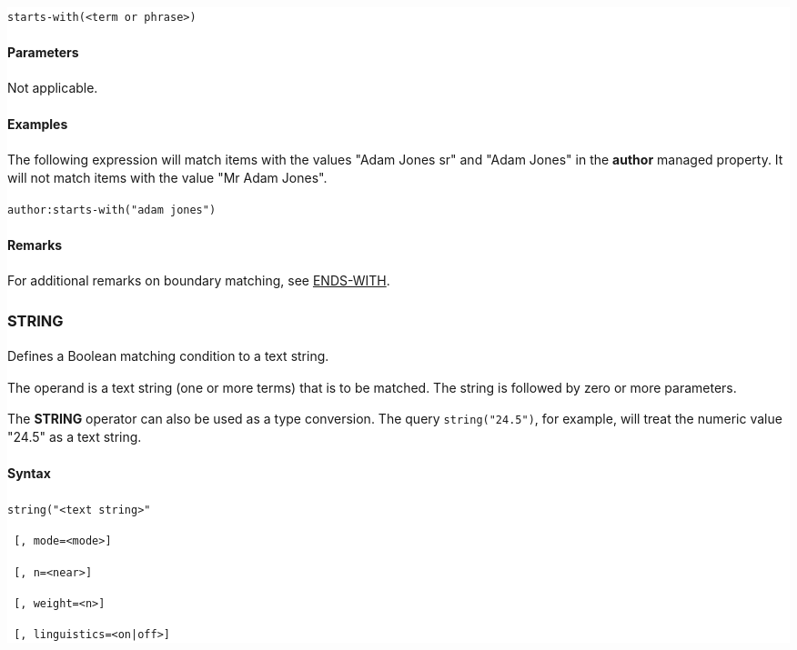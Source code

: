  `starts-with(<term or phrase>)`
  
    
    

#### Parameters

Not applicable.
  
    
    

#### Examples

The following expression will match items with the values "Adam Jones sr" and "Adam Jones" in the **author** managed property. It will not match items with the value "Mr Adam Jones".
  
    
    
 `author:starts-with("adam jones")`
  
    
    

#### Remarks

For additional remarks on boundary matching, see  [ENDS-WITH](fast-query-language-fql-syntax-reference.md#fql_endswith_operator).
  
    
    

### STRING
<a name="fql_string_operator"> </a>

Defines a Boolean matching condition to a text string.
  
    
    
The operand is a text string (one or more terms) that is to be matched. The string is followed by zero or more parameters. 
  
    
    
The **STRING** operator can also be used as a type conversion. The query `string("24.5")`, for example, will treat the numeric value "24.5" as a text string.
  
    
    

#### Syntax

 `string("<text string>"`
  
    
    
 ` [, mode=<mode>]`
  
    
    
 ` [, n=<near>]`
  
    
    
 ` [, weight=<n>]`
  
    
    
 ` [, linguistics=<on|off>]`
  